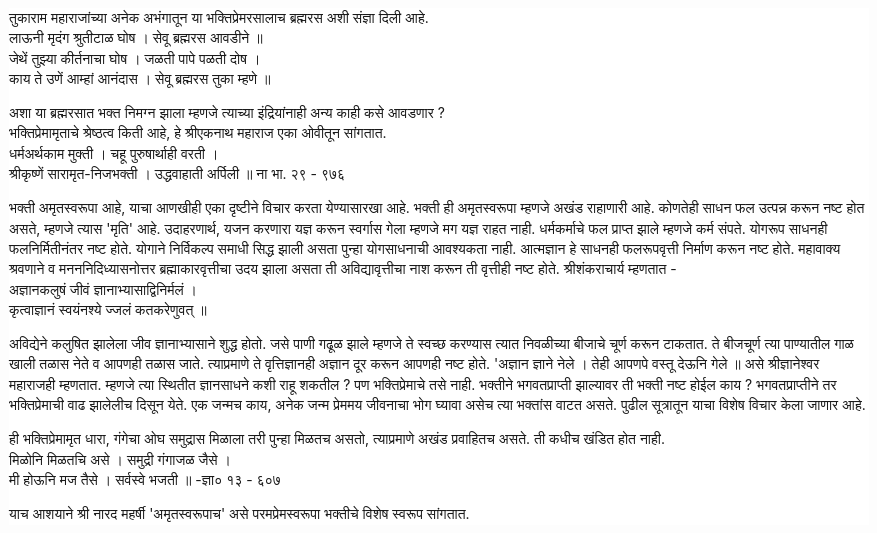 तुकाराम महाराजांच्या अनेक अभंगातून या भक्तिप्रेमरसालाच ब्रह्मरस अशी संज्ञा दिली आहे.  
लाऊनी मृदंग श्रुतीटाळ घोष । सेवू ब्रह्मरस आवडीने ॥  
जेथें तुझ्या कीर्तनाचा घोष । जळती पापे पळती दोष ।  
काय ते उणें आम्हां आनंदास । सेवू ब्रह्मरस तुका म्हणे ॥  
  
अशा या ब्रह्मरसात भक्त निमग्न झाला म्हणजे त्याच्या इंद्रियांनाही अन्य काही कसे आवडणार ?  
भक्तिप्रेमामृताचे श्रेष्ठत्व किती आहे, हे श्रीएकनाथ महाराज एका ओवीतून सांगतात.  
धर्मअर्थकाम मुक्ती । चहू पुरुषार्थाही वरती ।  
श्रीकृष्णें सारामृत-निजभक्ती । उद्धवाहाती अर्पिली ॥ ना भा. २९ - ९७६  
  
भक्ती अमृतस्वरूपा आहे, याचा आणखीही एका दृष्टीने विचार करता येण्यासारखा आहे. भक्ती ही अमृतस्वरूपा म्हणजे अखंड राहाणारी आहे. कोणतेही साधन फल उत्पन्न करून नष्ट होत असते, म्हणजे त्यास 'मृति' आहे. उदाहरणार्थ, यजन करणारा यज्ञ करून स्वर्गास गेला म्हणजे मग यज्ञ राहत नाही. धर्मकर्माचे फल प्राप्त झाले म्हणजे कर्म संपते. योगरूप साधनही फलनिर्मितीनंतर नष्ट होते. योगाने निर्विकल्प समाधी सिद्ध झाली असता पुन्हा योगसाधनाची आवश्यकता नाही. आत्मज्ञान हे साधनही फलरूपवृत्ती निर्माण करून नष्ट होते. महावाक्य श्रवणाने व मनननिदिध्यासनोत्तर ब्रह्माकारवृत्तीचा उदय झाला असता ती अविद्यावृत्तीचा नाश करून ती वृत्तीही नष्ट होते. श्रीशंकराचार्य म्हणतात -  
अज्ञानकलुषं जीवं ज्ञानाभ्यासाद्विनिर्मलं ।  
कृत्वाज्ञानं स्वयंनश्ये ज्जलं कतकरेणुवत् ॥  
  
अविद्येने कलुषित झालेला जीव ज्ञानाभ्यासाने शुद्ध होतो. जसे पाणी गढूळ झाले म्हणजे ते स्वच्छ करण्यास त्यात निवळीच्या बीजाचे चूर्ण करून टाकतात. ते बीजचूर्ण त्या पाण्यातील गाळ खाली तळास नेते व आपणही तळास जाते. त्याप्रमाणे ते वृत्तिज्ञानही अज्ञान दूर करून आपणही नष्ट होते. 'अज्ञान ज्ञाने नेले । तेही आपणपे वस्तू देऊनि गेले ॥ असे श्रीज्ञानेश्वर महाराजही म्हणतात. म्हणजे त्या स्थितीत ज्ञानसाधने कशी राहू शकतील ? पण भक्तिप्रेमाचे तसे नाही. भक्तीने भगवतप्राप्ती झाल्यावर ती भक्ती नष्ट होईल काय ? भगवतप्राप्तीने तर भक्तिप्रेमाची वाढ झालेलीच दिसून येते. एक जन्मच काय, अनेक जन्म प्रेममय जीवनाचा भोग घ्यावा असेच त्या भक्तांस वाटत असते. पुढील सूत्रातून याचा विशेष विचार केला जाणार आहे.  
  
ही भक्तिप्रेमामृत धारा, गंगेचा ओघ समुद्रास मिळाला तरी पुन्हा मिळतच असतो, त्याप्रमाणे अखंड प्रवाहितच असते. ती कधीच खंडित होत नाही.  
मिळोनि मिळतचि असे । समुद्री गंगाजळ जैसे ।  
मी होऊनि मज तैसे । सर्वस्वे भजती ॥ -ज्ञा० १३ - ६०७  
  
याच आशयाने श्री नारद महर्षी 'अमृतस्वरूपाच' असे परमप्रेमस्वरूपा भक्तीचे विशेष स्वरूप सांगतात.  
